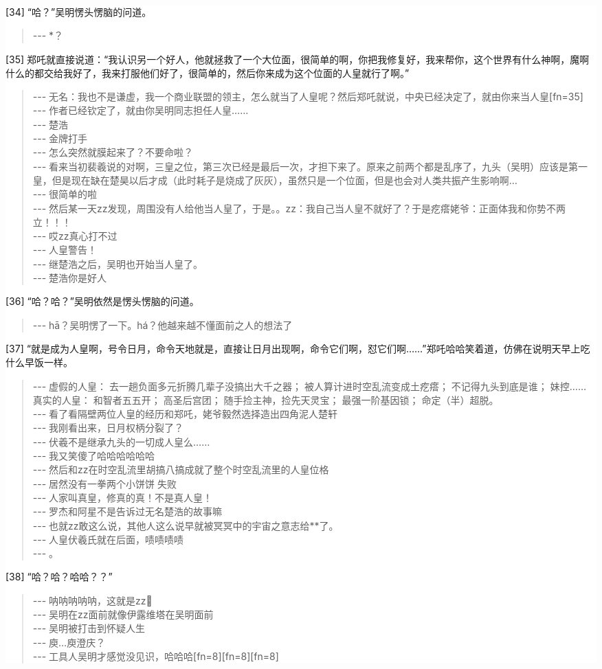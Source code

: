 [34] “哈？”吴明愣头愣脑的问道。
>--- *？<br>

[35] 郑吒就直接说道：“我认识另一个好人，他就拯救了一个大位面，很简单的啊，你把我修复好，我来帮你，这个世界有什么神啊，魔啊什么的都交给我好了，我来打服他们好了，很简单的，然后你来成为这个位面的人皇就行了啊。”
>--- 无名：我也不是谦虚，我一个商业联盟的领主，怎么就当了人皇呢？然后郑吒就说，中央已经决定了，就由你来当人皇[fn=35]<br>
>--- 作者已经钦定了，就由你吴明同志担任人皇……<br>
>--- 楚浩<br>
>--- 金牌打手<br>
>--- 怎么突然就膜起来了？不要命啦？<br>
>--- 看来当初裴羲说的对啊，三皇之位，第三次已经是最后一次，才担下来了。原来之前两个都是乱序了，九头（吴明）应该是第一皇，但是现在缺在楚昊以后才成（此时耗子是烧成了灰灰），虽然只是一个位面，但是也会对人类共振产生影响啊…<br>
>--- 很简单的啦<br>
>--- 然后某一天zz发现，周围没有人给他当人皇了，于是。。zz：我自己当人皇不就好了？于是疙瘩姥爷：正面体我和你势不两立！！！<br>
>--- 哎zz真心打不过<br>
>--- 人皇警告！<br>
>--- 继楚浩之后，吴明也开始当人皇了。<br>
>--- 楚浩你是好人<br>

[36] “哈？哈？”吴明依然是愣头愣脑的问道。
>--- hā？吴明愣了一下。há？他越来越不懂面前之人的想法了<br>

[37] “就是成为人皇啊，号令日月，命令天地就是，直接让日月出现啊，命令它们啊，怼它们啊……”郑吒哈哈笑着道，仿佛在说明天早上吃什么早饭一样。
>--- 虚假的人皇：
去一趟负面多元折腾几辈子没搞出大千之器；
被人算计进时空乱流变成土疙瘩；
不记得九头到底是谁；
妹控……
真实的人皇：
和智者五五开；
高圣后宫团；
随手捡主神，捡先天灵宝；
最强一阶基因锁；
命定（半）超脱。<br>
>--- 看了看隔壁两位人皇的经历和郑吒，姥爷毅然选择造出四角泥人楚轩<br>
>--- 我刚看出来，日月权柄分裂了？<br>
>--- 伏羲不是继承九头的一切成人皇么……<br>
>--- 我又笑傻了哈哈哈哈哈哈<br>
>--- 然后和zz在时空乱流里胡搞八搞成就了整个时空乱流里的人皇位格<br>
>--- 居然没有一拳两个小饼饼 失败<br>
>--- 人家叫真皇，修真的真！不是真人皇！<br>
>--- 罗杰和阿星不是告诉过无名楚浩的故事嘛<br>
>--- 也就zz敢这么说，其他人这么说早就被冥冥中的宇宙之意志给**了。<br>
>--- 人皇伏羲氏就在后面，啧啧啧啧<br>
>--- 。<br>

[38] “哈？哈？哈哈？？”
>--- 呐呐呐呐呐，这就是zz🐴<br>
>--- 吴明在zz面前就像伊露维塔在吴明面前<br>
>--- 吴明被打击到怀疑人生<br>
>--- 庾…庾澄庆？<br>
>--- 工具人吴明才感觉没见识，哈哈哈[fn=8][fn=8][fn=8]<br>
